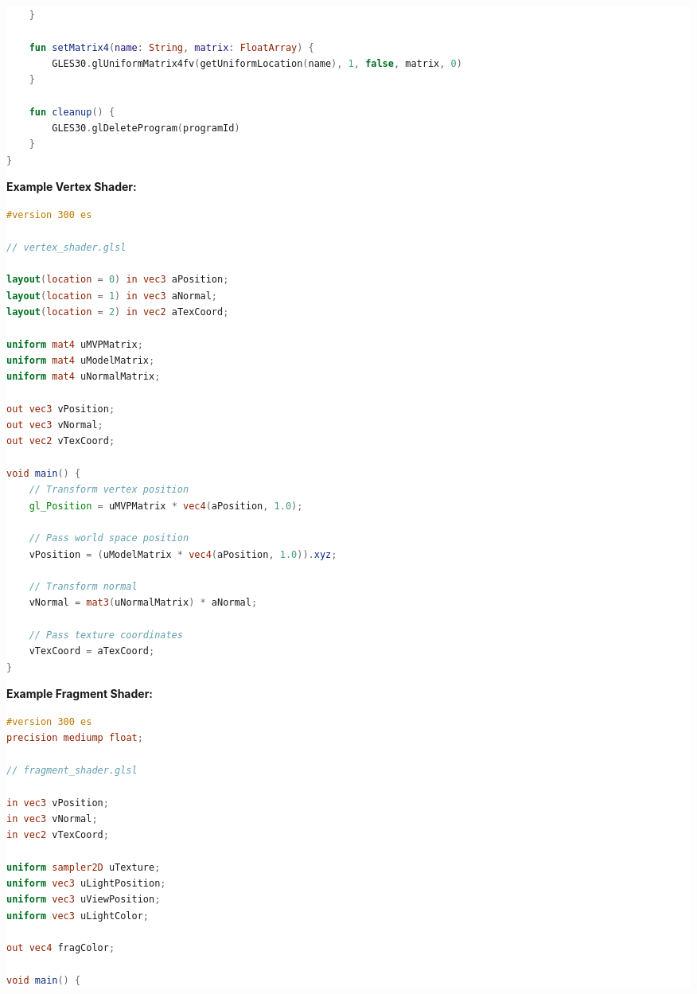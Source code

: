 ```kotlin
    }

    fun setMatrix4(name: String, matrix: FloatArray) {
        GLES30.glUniformMatrix4fv(getUniformLocation(name), 1, false, matrix, 0)
    }

    fun cleanup() {
        GLES30.glDeleteProgram(programId)
    }
}
```

**Example Vertex Shader:**
```glsl
#version 300 es

// vertex_shader.glsl

layout(location = 0) in vec3 aPosition;
layout(location = 1) in vec3 aNormal;
layout(location = 2) in vec2 aTexCoord;

uniform mat4 uMVPMatrix;
uniform mat4 uModelMatrix;
uniform mat4 uNormalMatrix;

out vec3 vPosition;
out vec3 vNormal;
out vec2 vTexCoord;

void main() {
    // Transform vertex position
    gl_Position = uMVPMatrix * vec4(aPosition, 1.0);

    // Pass world space position
    vPosition = (uModelMatrix * vec4(aPosition, 1.0)).xyz;

    // Transform normal
    vNormal = mat3(uNormalMatrix) * aNormal;

    // Pass texture coordinates
    vTexCoord = aTexCoord;
}
```

**Example Fragment Shader:**
```glsl
#version 300 es
precision mediump float;

// fragment_shader.glsl

in vec3 vPosition;
in vec3 vNormal;
in vec2 vTexCoord;

uniform sampler2D uTexture;
uniform vec3 uLightPosition;
uniform vec3 uViewPosition;
uniform vec3 uLightColor;

out vec4 fragColor;

void main() {
```